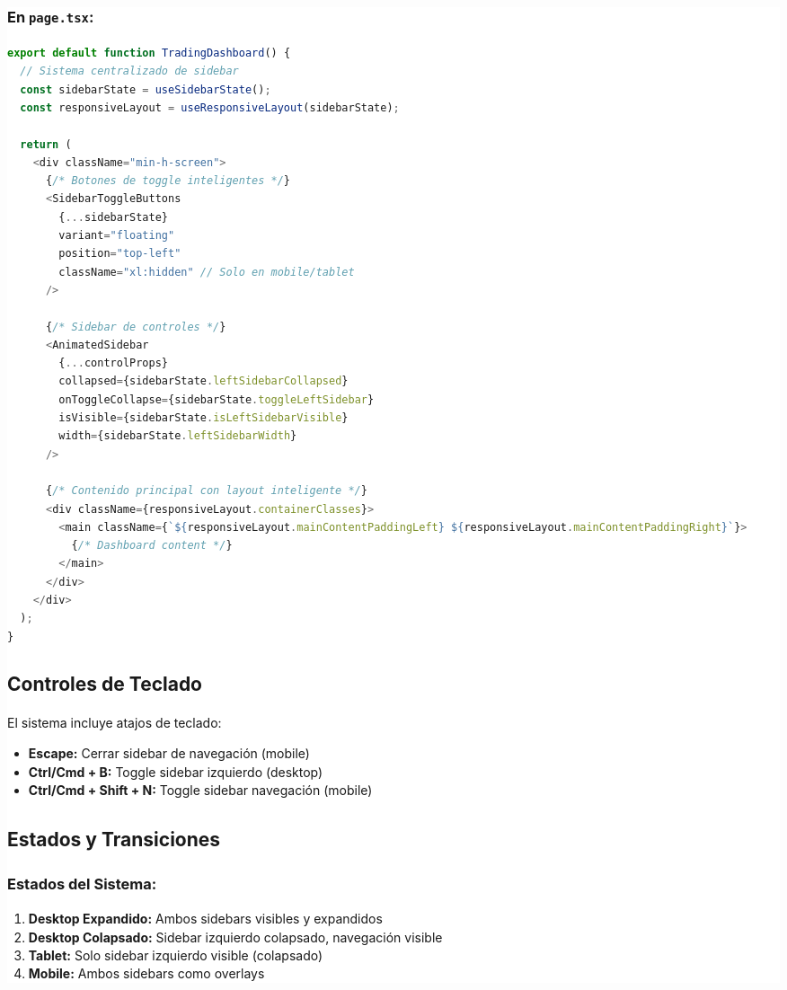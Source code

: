 ### En `page.tsx`:

```typescript
export default function TradingDashboard() {
  // Sistema centralizado de sidebar
  const sidebarState = useSidebarState();
  const responsiveLayout = useResponsiveLayout(sidebarState);
  
  return (
    <div className="min-h-screen">
      {/* Botones de toggle inteligentes */}
      <SidebarToggleButtons
        {...sidebarState}
        variant="floating"
        position="top-left"
        className="xl:hidden" // Solo en mobile/tablet
      />
      
      {/* Sidebar de controles */}
      <AnimatedSidebar
        {...controlProps}
        collapsed={sidebarState.leftSidebarCollapsed}
        onToggleCollapse={sidebarState.toggleLeftSidebar}
        isVisible={sidebarState.isLeftSidebarVisible}
        width={sidebarState.leftSidebarWidth}
      />
      
      {/* Contenido principal con layout inteligente */}
      <div className={responsiveLayout.containerClasses}>
        <main className={`${responsiveLayout.mainContentPaddingLeft} ${responsiveLayout.mainContentPaddingRight}`}>
          {/* Dashboard content */}
        </main>
      </div>
    </div>
  );
}
```

## Controles de Teclado

El sistema incluye atajos de teclado:

- **Escape:** Cerrar sidebar de navegación (mobile)
- **Ctrl/Cmd + B:** Toggle sidebar izquierdo (desktop)
- **Ctrl/Cmd + Shift + N:** Toggle sidebar navegación (mobile)

## Estados y Transiciones

### Estados del Sistema:
1. **Desktop Expandido:** Ambos sidebars visibles y expandidos
2. **Desktop Colapsado:** Sidebar izquierdo colapsado, navegación visible
3. **Tablet:** Solo sidebar izquierdo visible (colapsado)
4. **Mobile:** Ambos sidebars como overlays
